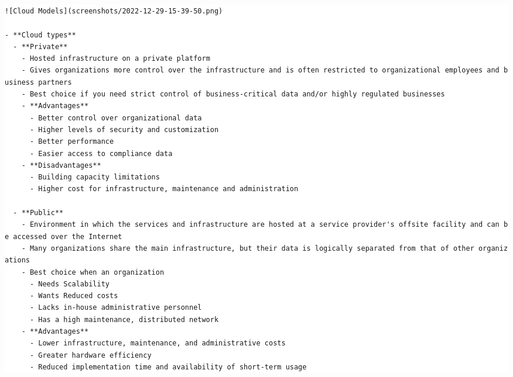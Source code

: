     ![Cloud Models](screenshots/2022-12-29-15-39-50.png)

    - **Cloud types**
      - **Private**
        - Hosted infrastructure on a private platform
        - Gives organizations more control over the infrastructure and is often restricted to organizational employees and business partners
        - Best choice if you need strict control of business-critical data and/or highly regulated businesses
        - **Advantages**
          - Better control over organizational data
          - Higher levels of security and customization
          - Better performance
          - Easier access to compliance data
        - **Disadvantages**
          - Building capacity limitations
          - Higher cost for infrastructure, maintenance and administration

      - **Public**
        - Environment in which the services and infrastructure are hosted at a service provider's offsite facility and can be accessed over the Internet
        - Many organizations share the main infrastructure, but their data is logically separated from that of other organizations
        - Best choice when an organization
          - Needs Scalability
          - Wants Reduced costs
          - Lacks in-house administrative personnel
          - Has a high maintenance, distributed network
        - **Advantages**
          - Lower infrastructure, maintenance, and administrative costs
          - Greater hardware efficiency
          - Reduced implementation time and availability of short-term usage